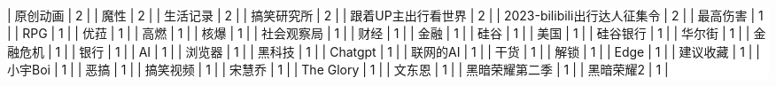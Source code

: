 | 原创动画 | 2 |
| 魔性 | 2 |
| 生活记录 | 2 |
| 搞笑研究所 | 2 |
| 跟着UP主出行看世界 | 2 |
| 2023-bilibili出行达人征集令 | 2 |
| 最高伤害 | 1 |
| RPG | 1 |
| 优菈 | 1 |
| 高燃 | 1 |
| 核爆 | 1 |
| 社会观察局 | 1 |
| 财经 | 1 |
| 金融 | 1 |
| 硅谷 | 1 |
| 美国 | 1 |
| 硅谷银行 | 1 |
| 华尔街 | 1 |
| 金融危机 | 1 |
| 银行 | 1 |
| AI | 1 |
| 浏览器 | 1 |
| 黑科技 | 1 |
| Chatgpt | 1 |
| 联网的AI | 1 |
| 干货 | 1 |
| 解锁 | 1 |
| Edge | 1 |
| 建议收藏 | 1 |
| 小宇Boi | 1 |
| 恶搞 | 1 |
| 搞笑视频 | 1 |
| 宋慧乔 | 1 |
| The Glory | 1 |
| 文东恩 | 1 |
| 黑暗荣耀第二季 | 1 |
| 黑暗荣耀2 | 1 |